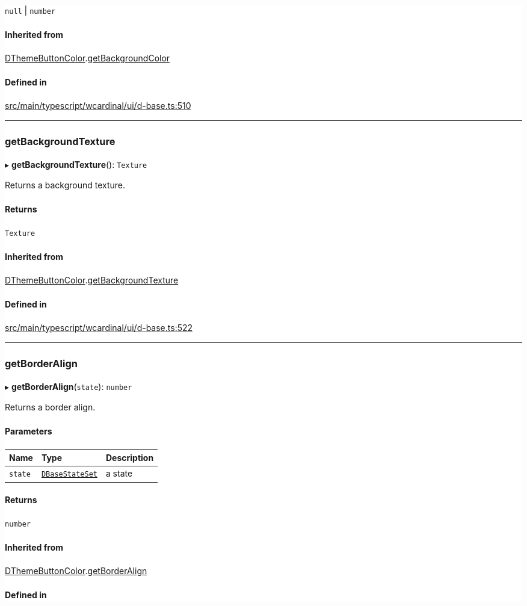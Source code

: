 ``null`` \| `number`

#### Inherited from

[DThemeButtonColor](DThemeButtonColor.md).[getBackgroundColor](DThemeButtonColor.md#getbackgroundcolor)

#### Defined in

[src/main/typescript/wcardinal/ui/d-base.ts:510](https://github.com/winter-cardinal/winter-cardinal-ui/blob/v0.227.0/src/main/typescript/wcardinal/ui/d-base.ts#L510)

___

### getBackgroundTexture

▸ **getBackgroundTexture**(): `Texture`

Returns a background texture.

#### Returns

`Texture`

#### Inherited from

[DThemeButtonColor](DThemeButtonColor.md).[getBackgroundTexture](DThemeButtonColor.md#getbackgroundtexture)

#### Defined in

[src/main/typescript/wcardinal/ui/d-base.ts:522](https://github.com/winter-cardinal/winter-cardinal-ui/blob/v0.227.0/src/main/typescript/wcardinal/ui/d-base.ts#L522)

___

### getBorderAlign

▸ **getBorderAlign**(`state`): `number`

Returns a border align.

#### Parameters

| Name | Type | Description |
| :------ | :------ | :------ |
| `state` | [`DBaseStateSet`](DBaseStateSet.md) | a state |

#### Returns

`number`

#### Inherited from

[DThemeButtonColor](DThemeButtonColor.md).[getBorderAlign](DThemeButtonColor.md#getborderalign)

#### Defined in
